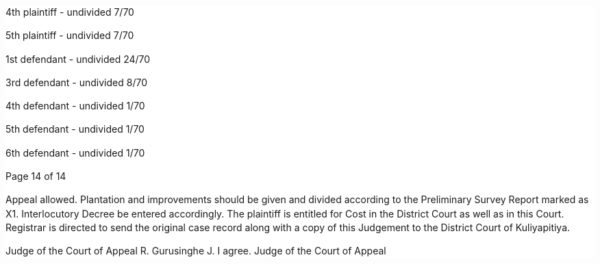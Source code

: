 4th plaintiff - undivided 7/70

5th plaintiff - undivided 7/70

1st defendant - undivided 24/70

3rd defendant - undivided 8/70

4th defendant - undivided 1/70

5th defendant - undivided 1/70

6th defendant - undivided 1/70

Page 14 of 14

Appeal allowed. Plantation and improvements should be given and divided according to the Preliminary Survey Report marked as X1. Interlocutory Decree be entered accordingly. The plaintiff is entitled for Cost in the District Court as well as in this Court. Registrar is directed to send the original case record along with a copy of this Judgement to the District Court of Kuliyapitiya.

Judge of the Court of Appeal R. Gurusinghe J. I agree. Judge of the Court of Appeal
